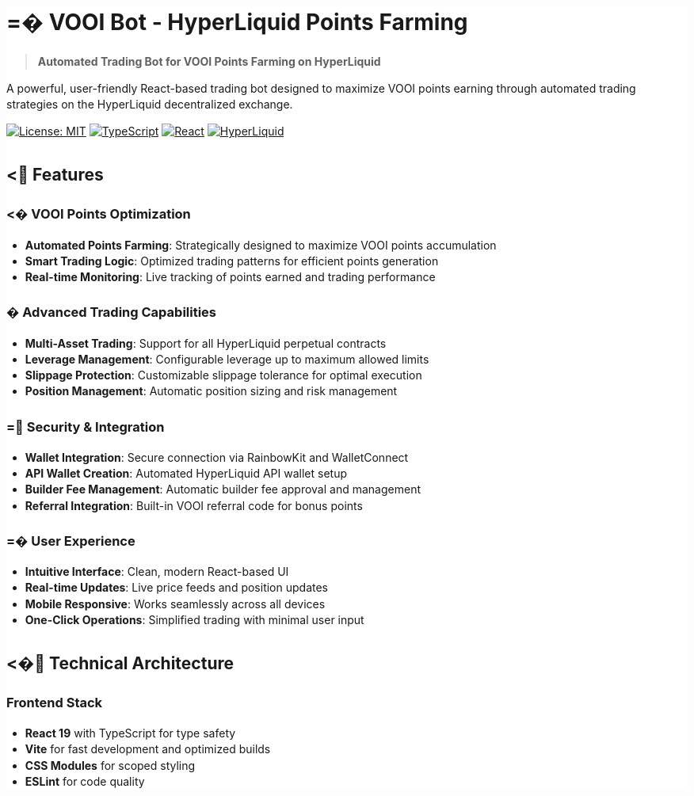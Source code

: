 # =� VOOI Bot - HyperLiquid Points Farming

> **Automated Trading Bot for VOOI Points Farming on HyperLiquid**

A powerful, user-friendly React-based trading bot designed to maximize VOOI points earning through automated trading strategies on the HyperLiquid decentralized exchange.

[![License: MIT](https://img.shields.io/badge/License-MIT-yellow.svg)](https://opensource.org/licenses/MIT)
[![TypeScript](https://img.shields.io/badge/TypeScript-007ACC?style=flat&logo=typescript&logoColor=white)](https://www.typescriptlang.org/)
[![React](https://img.shields.io/badge/React-20232A?style=flat&logo=react&logoColor=61DAFB)](https://reactjs.org/)
[![HyperLiquid](https://img.shields.io/badge/HyperLiquid-FF6B35?style=flat&logoColor=white)](https://hyperliquid.xyz/)

## < Features

### <� VOOI Points Optimization
- **Automated Points Farming**: Strategically designed to maximize VOOI points accumulation
- **Smart Trading Logic**: Optimized trading patterns for efficient points generation
- **Real-time Monitoring**: Live tracking of points earned and trading performance

### � Advanced Trading Capabilities
- **Multi-Asset Trading**: Support for all HyperLiquid perpetual contracts
- **Leverage Management**: Configurable leverage up to maximum allowed limits
- **Slippage Protection**: Customizable slippage tolerance for optimal execution
- **Position Management**: Automatic position sizing and risk management

### = Security & Integration
- **Wallet Integration**: Secure connection via RainbowKit and WalletConnect
- **API Wallet Creation**: Automated HyperLiquid API wallet setup
- **Builder Fee Management**: Automatic builder fee approval and management
- **Referral Integration**: Built-in VOOI referral code for bonus points

### =� User Experience
- **Intuitive Interface**: Clean, modern React-based UI
- **Real-time Updates**: Live price feeds and position updates
- **Mobile Responsive**: Works seamlessly across all devices
- **One-Click Operations**: Simplified trading with minimal user input

## <� Technical Architecture

### Frontend Stack
- **React 19** with TypeScript for type safety
- **Vite** for fast development and optimized builds
- **CSS Modules** for scoped styling
- **ESLint** for code quality
